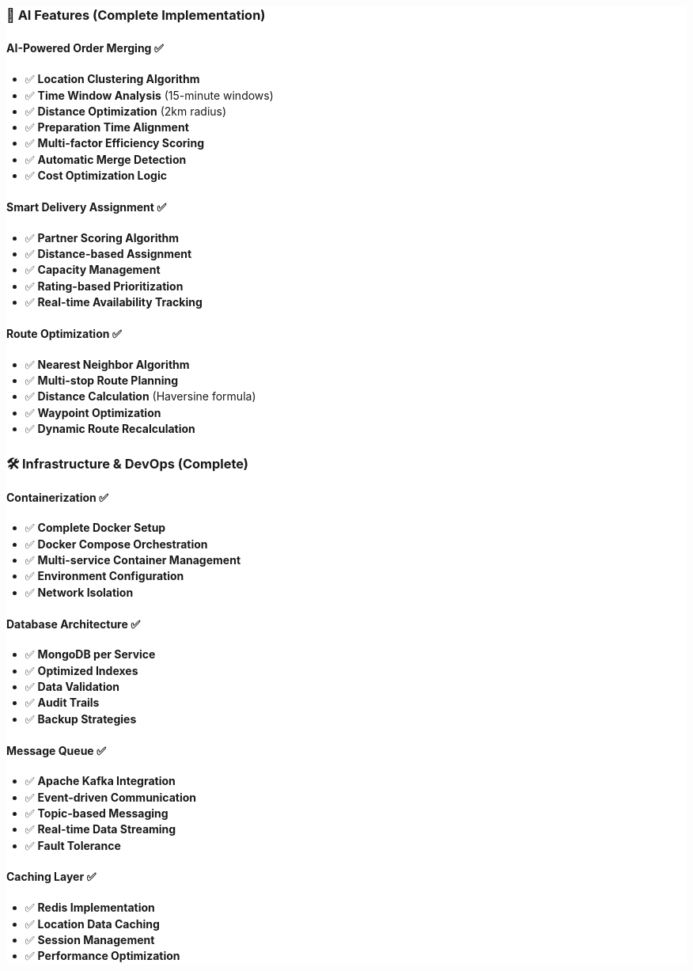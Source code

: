 ### 🧠 **AI Features (Complete Implementation)**

#### **AI-Powered Order Merging** ✅
- ✅ **Location Clustering Algorithm**
- ✅ **Time Window Analysis** (15-minute windows)
- ✅ **Distance Optimization** (2km radius)
- ✅ **Preparation Time Alignment**
- ✅ **Multi-factor Efficiency Scoring**
- ✅ **Automatic Merge Detection**
- ✅ **Cost Optimization Logic**

#### **Smart Delivery Assignment** ✅
- ✅ **Partner Scoring Algorithm**
- ✅ **Distance-based Assignment**
- ✅ **Capacity Management**
- ✅ **Rating-based Prioritization**
- ✅ **Real-time Availability Tracking**

#### **Route Optimization** ✅
- ✅ **Nearest Neighbor Algorithm**
- ✅ **Multi-stop Route Planning**
- ✅ **Distance Calculation** (Haversine formula)
- ✅ **Waypoint Optimization**
- ✅ **Dynamic Route Recalculation**

### 🛠️ **Infrastructure & DevOps (Complete)**

#### **Containerization** ✅
- ✅ **Complete Docker Setup**
- ✅ **Docker Compose Orchestration**
- ✅ **Multi-service Container Management**
- ✅ **Environment Configuration**
- ✅ **Network Isolation**

#### **Database Architecture** ✅
- ✅ **MongoDB per Service**
- ✅ **Optimized Indexes**
- ✅ **Data Validation**
- ✅ **Audit Trails**
- ✅ **Backup Strategies**

#### **Message Queue** ✅
- ✅ **Apache Kafka Integration**
- ✅ **Event-driven Communication**
- ✅ **Topic-based Messaging**
- ✅ **Real-time Data Streaming**
- ✅ **Fault Tolerance**

#### **Caching Layer** ✅
- ✅ **Redis Implementation**
- ✅ **Location Data Caching**
- ✅ **Session Management**
- ✅ **Performance Optimization**
